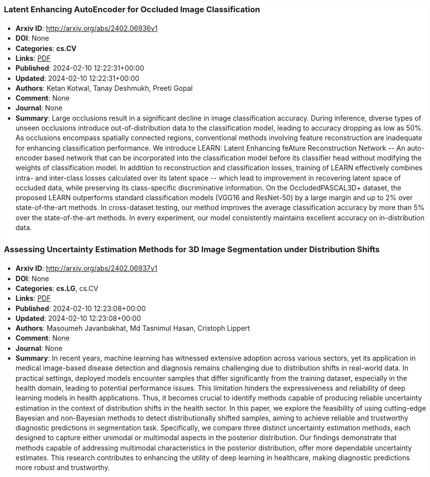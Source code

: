 

### Latent Enhancing AutoEncoder for Occluded Image Classification
- **Arxiv ID**: http://arxiv.org/abs/2402.06936v1
- **DOI**: None
- **Categories**: **cs.CV**
- **Links**: [PDF](http://arxiv.org/pdf/2402.06936v1)
- **Published**: 2024-02-10 12:22:31+00:00
- **Updated**: 2024-02-10 12:22:31+00:00
- **Authors**: Ketan Kotwal, Tanay Deshmukh, Preeti Gopal
- **Comment**: None
- **Journal**: None
- **Summary**: Large occlusions result in a significant decline in image classification accuracy. During inference, diverse types of unseen occlusions introduce out-of-distribution data to the classification model, leading to accuracy dropping as low as 50%. As occlusions encompass spatially connected regions, conventional methods involving feature reconstruction are inadequate for enhancing classification performance. We introduce LEARN: Latent Enhancing feAture Reconstruction Network -- An auto-encoder based network that can be incorporated into the classification model before its classifier head without modifying the weights of classification model. In addition to reconstruction and classification losses, training of LEARN effectively combines intra- and inter-class losses calculated over its latent space -- which lead to improvement in recovering latent space of occluded data, while preserving its class-specific discriminative information. On the OccludedPASCAL3D+ dataset, the proposed LEARN outperforms standard classification models (VGG16 and ResNet-50) by a large margin and up to 2% over state-of-the-art methods. In cross-dataset testing, our method improves the average classification accuracy by more than 5% over the state-of-the-art methods. In every experiment, our model consistently maintains excellent accuracy on in-distribution data.



### Assessing Uncertainty Estimation Methods for 3D Image Segmentation under Distribution Shifts
- **Arxiv ID**: http://arxiv.org/abs/2402.06937v1
- **DOI**: None
- **Categories**: **cs.LG**, cs.CV
- **Links**: [PDF](http://arxiv.org/pdf/2402.06937v1)
- **Published**: 2024-02-10 12:23:08+00:00
- **Updated**: 2024-02-10 12:23:08+00:00
- **Authors**: Masoumeh Javanbakhat, Md Tasnimul Hasan, Cristoph Lippert
- **Comment**: None
- **Journal**: None
- **Summary**: In recent years, machine learning has witnessed extensive adoption across various sectors, yet its application in medical image-based disease detection and diagnosis remains challenging due to distribution shifts in real-world data. In practical settings, deployed models encounter samples that differ significantly from the training dataset, especially in the health domain, leading to potential performance issues. This limitation hinders the expressiveness and reliability of deep learning models in health applications. Thus, it becomes crucial to identify methods capable of producing reliable uncertainty estimation in the context of distribution shifts in the health sector. In this paper, we explore the feasibility of using cutting-edge Bayesian and non-Bayesian methods to detect distributionally shifted samples, aiming to achieve reliable and trustworthy diagnostic predictions in segmentation task. Specifically, we compare three distinct uncertainty estimation methods, each designed to capture either unimodal or multimodal aspects in the posterior distribution. Our findings demonstrate that methods capable of addressing multimodal characteristics in the posterior distribution, offer more dependable uncertainty estimates. This research contributes to enhancing the utility of deep learning in healthcare, making diagnostic predictions more robust and trustworthy.
